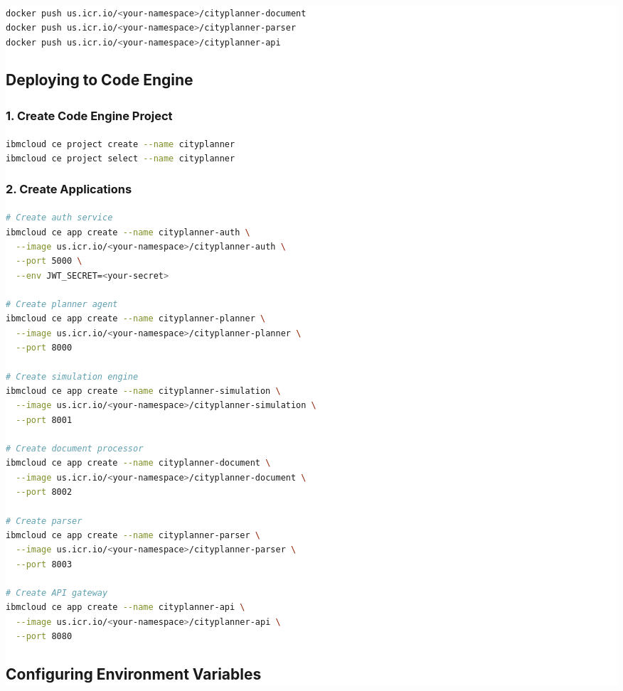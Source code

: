 ```bash
docker push us.icr.io/<your-namespace>/cityplanner-document
docker push us.icr.io/<your-namespace>/cityplanner-parser
docker push us.icr.io/<your-namespace>/cityplanner-api
```

## Deploying to Code Engine

### 1. Create Code Engine Project

```bash
ibmcloud ce project create --name cityplanner
ibmcloud ce project select --name cityplanner
```

### 2. Create Applications

```bash
# Create auth service
ibmcloud ce app create --name cityplanner-auth \
  --image us.icr.io/<your-namespace>/cityplanner-auth \
  --port 5000 \
  --env JWT_SECRET=<your-secret>

# Create planner agent
ibmcloud ce app create --name cityplanner-planner \
  --image us.icr.io/<your-namespace>/cityplanner-planner \
  --port 8000

# Create simulation engine
ibmcloud ce app create --name cityplanner-simulation \
  --image us.icr.io/<your-namespace>/cityplanner-simulation \
  --port 8001

# Create document processor
ibmcloud ce app create --name cityplanner-document \
  --image us.icr.io/<your-namespace>/cityplanner-document \
  --port 8002

# Create parser
ibmcloud ce app create --name cityplanner-parser \
  --image us.icr.io/<your-namespace>/cityplanner-parser \
  --port 8003

# Create API gateway
ibmcloud ce app create --name cityplanner-api \
  --image us.icr.io/<your-namespace>/cityplanner-api \
  --port 8080
```

## Configuring Environment Variables
